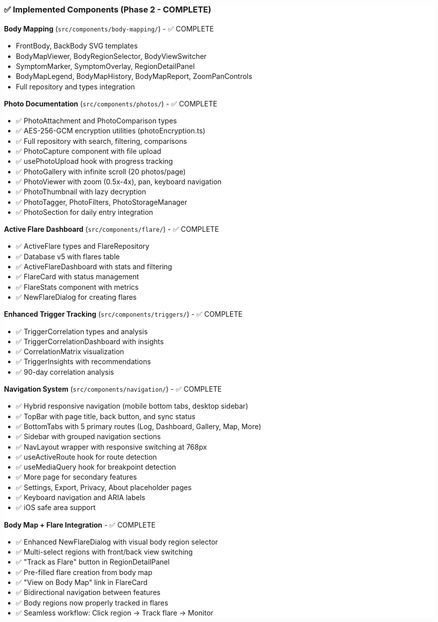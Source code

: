 ### ✅ Implemented Components (Phase 2 - COMPLETE)
**Body Mapping** (`src/components/body-mapping/`) - ✅ COMPLETE
- FrontBody, BackBody SVG templates
- BodyMapViewer, BodyRegionSelector, BodyViewSwitcher
- SymptomMarker, SymptomOverlay, RegionDetailPanel
- BodyMapLegend, BodyMapHistory, BodyMapReport, ZoomPanControls
- Full repository and types integration

**Photo Documentation** (`src/components/photos/`) - ✅ COMPLETE
- ✅ PhotoAttachment and PhotoComparison types
- ✅ AES-256-GCM encryption utilities (photoEncryption.ts)
- ✅ Full repository with search, filtering, comparisons
- ✅ PhotoCapture component with file upload
- ✅ usePhotoUpload hook with progress tracking
- ✅ PhotoGallery with infinite scroll (20 photos/page)
- ✅ PhotoViewer with zoom (0.5x-4x), pan, keyboard navigation
- ✅ PhotoThumbnail with lazy decryption
- ✅ PhotoTagger, PhotoFilters, PhotoStorageManager
- ✅ PhotoSection for daily entry integration

**Active Flare Dashboard** (`src/components/flare/`) - ✅ COMPLETE
- ✅ ActiveFlare types and FlareRepository
- ✅ Database v5 with flares table
- ✅ ActiveFlareDashboard with stats and filtering
- ✅ FlareCard with status management
- ✅ FlareStats component with metrics
- ✅ NewFlareDialog for creating flares

**Enhanced Trigger Tracking** (`src/components/triggers/`) - ✅ COMPLETE
- ✅ TriggerCorrelation types and analysis
- ✅ TriggerCorrelationDashboard with insights
- ✅ CorrelationMatrix visualization
- ✅ TriggerInsights with recommendations
- ✅ 90-day correlation analysis

**Navigation System** (`src/components/navigation/`) - ✅ COMPLETE
- ✅ Hybrid responsive navigation (mobile bottom tabs, desktop sidebar)
- ✅ TopBar with page title, back button, and sync status
- ✅ BottomTabs with 5 primary routes (Log, Dashboard, Gallery, Map, More)
- ✅ Sidebar with grouped navigation sections
- ✅ NavLayout wrapper with responsive switching at 768px
- ✅ useActiveRoute hook for route detection
- ✅ useMediaQuery hook for breakpoint detection
- ✅ More page for secondary features
- ✅ Settings, Export, Privacy, About placeholder pages
- ✅ Keyboard navigation and ARIA labels
- ✅ iOS safe area support

**Body Map + Flare Integration** - ✅ COMPLETE
- ✅ Enhanced NewFlareDialog with visual body region selector
- ✅ Multi-select regions with front/back view switching
- ✅ "Track as Flare" button in RegionDetailPanel
- ✅ Pre-filled flare creation from body map
- ✅ "View on Body Map" link in FlareCard
- ✅ Bidirectional navigation between features
- ✅ Body regions now properly tracked in flares
- ✅ Seamless workflow: Click region → Track flare → Monitor
